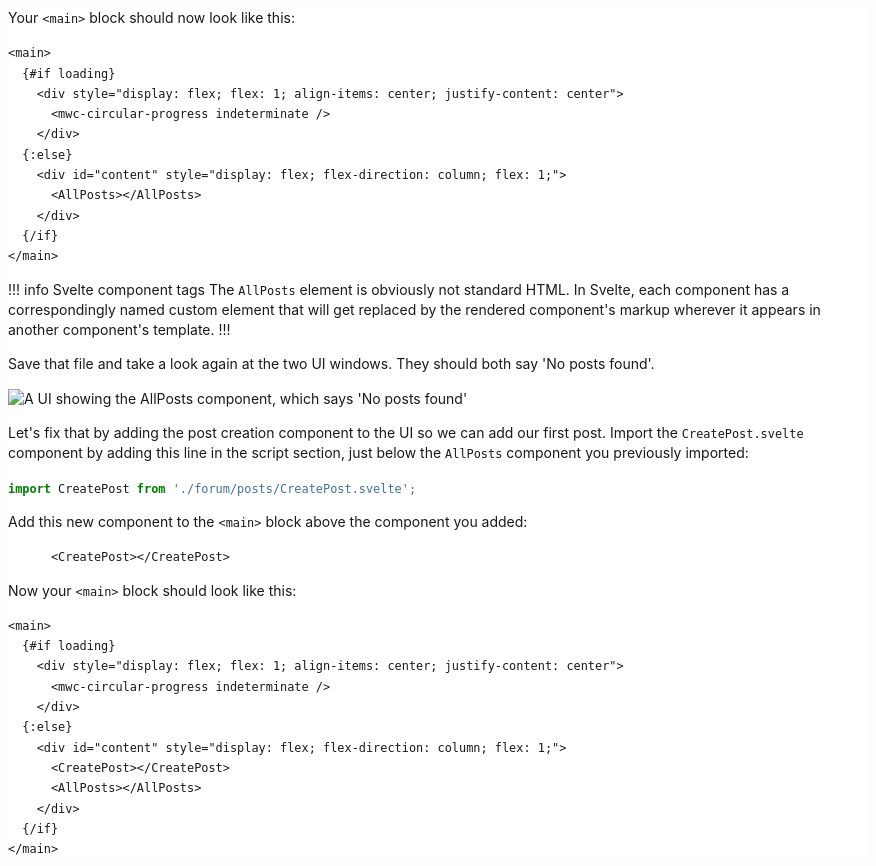 Your `<main>` block should now look like this:

```svelte
<main>
  {#if loading}
    <div style="display: flex; flex: 1; align-items: center; justify-content: center">
      <mwc-circular-progress indeterminate />
    </div>
  {:else}
    <div id="content" style="display: flex; flex-direction: column; flex: 1;">
      <AllPosts></AllPosts>
    </div>
  {/if}
</main>
```

!!! info Svelte component tags
The `AllPosts` element is obviously not standard HTML. In Svelte, each component has a correspondingly named custom element that will get replaced by the rendered component's markup wherever it appears in another component's template.
!!!

Save that file and take a look again at the two UI windows. They should both say 'No posts found'.

![A UI showing the AllPosts component, which says 'No posts found'](/assets/img/get-started/4-no-posts-found.png)

Let's fix that by adding the post creation component to the UI so we can add our first post. Import the `CreatePost.svelte` component by adding this line in the script section, just below the `AllPosts` component you previously imported:

```typescript
import CreatePost from './forum/posts/CreatePost.svelte';
```

Add this new component to the `<main>` block above the component you added:

```svelte
      <CreatePost></CreatePost>
```

Now your `<main>` block should look like this:

```svelte
<main>
  {#if loading}
    <div style="display: flex; flex: 1; align-items: center; justify-content: center">
      <mwc-circular-progress indeterminate />
    </div>
  {:else}
    <div id="content" style="display: flex; flex-direction: column; flex: 1;">
      <CreatePost></CreatePost>
      <AllPosts></AllPosts>
    </div>
  {/if}
</main>
```
